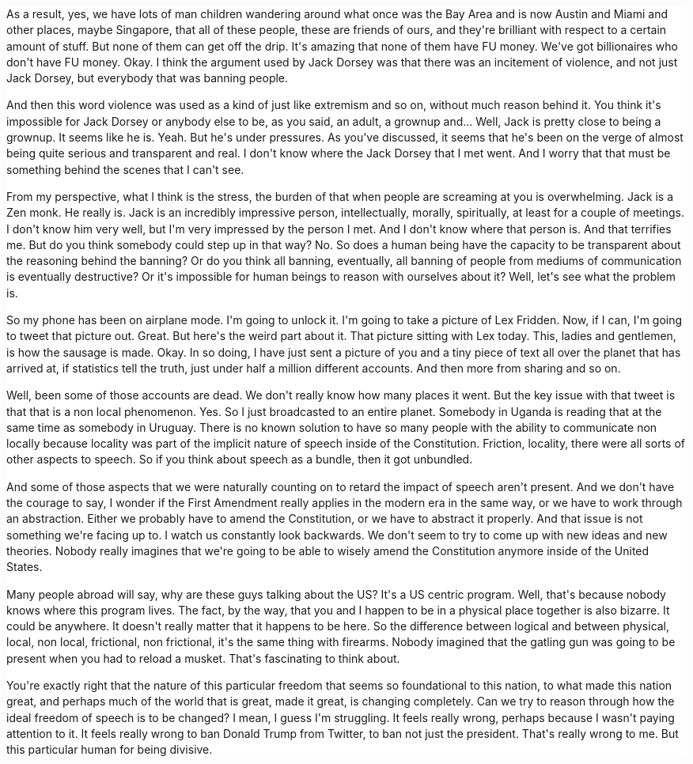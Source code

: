As a result, yes, we have lots of man children wandering around what once was the Bay Area and is now Austin and Miami and other places, maybe Singapore, that all of these people, these are friends of ours, and they're brilliant with respect to a certain amount of stuff. But none of them can get off the drip. It's amazing that none of them have FU money. We've got billionaires who don't have FU money. Okay. I think the argument used by Jack Dorsey was that there was an incitement of violence, and not just Jack Dorsey, but everybody that was banning people.

And then this word violence was used as a kind of just like extremism and so on, without much reason behind it. You think it's impossible for Jack Dorsey or anybody else to be, as you said, an adult, a grownup and... Well, Jack is pretty close to being a grownup. It seems like he is. Yeah. But he's under pressures. As you've discussed, it seems that he's been on the verge of almost being quite serious and transparent and real. I don't know where the Jack Dorsey that I met went. And I worry that that must be something behind the scenes that I can't see.

From my perspective, what I think is the stress, the burden of that when people are screaming at you is overwhelming. Jack is a Zen monk. He really is. Jack is an incredibly impressive person, intellectually, morally, spiritually, at least for a couple of meetings. I don't know him very well, but I'm very impressed by the person I met. And I don't know where that person is. And that terrifies me. But do you think somebody could step up in that way? No. So does a human being have the capacity to be transparent about the reasoning behind the banning? Or do you think all banning, eventually, all banning of people from mediums of communication is eventually destructive? Or it's impossible for human beings to reason with ourselves about it? Well, let's see what the problem is.

So my phone has been on airplane mode. I'm going to unlock it. I'm going to take a picture of Lex Fridden. Now, if I can, I'm going to tweet that picture out. Great. But here's the weird part about it. That picture sitting with Lex today. This, ladies and gentlemen, is how the sausage is made. Okay. In so doing, I have just sent a picture of you and a tiny piece of text all over the planet that has arrived at, if statistics tell the truth, just under half a million different accounts. And then more from sharing and so on.

Well, been some of those accounts are dead. We don't really know how many places it went. But the key issue with that tweet is that that is a non local phenomenon. Yes. So I just broadcasted to an entire planet. Somebody in Uganda is reading that at the same time as somebody in Uruguay. There is no known solution to have so many people with the ability to communicate non locally because locality was part of the implicit nature of speech inside of the Constitution. Friction, locality, there were all sorts of other aspects to speech. So if you think about speech as a bundle, then it got unbundled.

And some of those aspects that we were naturally counting on to retard the impact of speech aren't present. And we don't have the courage to say, I wonder if the First Amendment really applies in the modern era in the same way, or we have to work through an abstraction. Either we probably have to amend the Constitution, or we have to abstract it properly. And that issue is not something we're facing up to. I watch us constantly look backwards. We don't seem to try to come up with new ideas and new theories. Nobody really imagines that we're going to be able to wisely amend the Constitution anymore inside of the United States.

Many people abroad will say, why are these guys talking about the US? It's a US centric program. Well, that's because nobody knows where this program lives. The fact, by the way, that you and I happen to be in a physical place together is also bizarre. It could be anywhere. It doesn't really matter that it happens to be here. So the difference between logical and between physical, local, non local, frictional, non frictional, it's the same thing with firearms. Nobody imagined that the gatling gun was going to be present when you had to reload a musket. That's fascinating to think about.

You're exactly right that the nature of this particular freedom that seems so foundational to this nation, to what made this nation great, and perhaps much of the world that is great, made it great, is changing completely. Can we try to reason through how the ideal freedom of speech is to be changed? I mean, I guess I'm struggling. It feels really wrong, perhaps because I wasn't paying attention to it. It feels really wrong to ban Donald Trump from Twitter, to ban not just the president. That's really wrong to me. But this particular human for being divisive.

